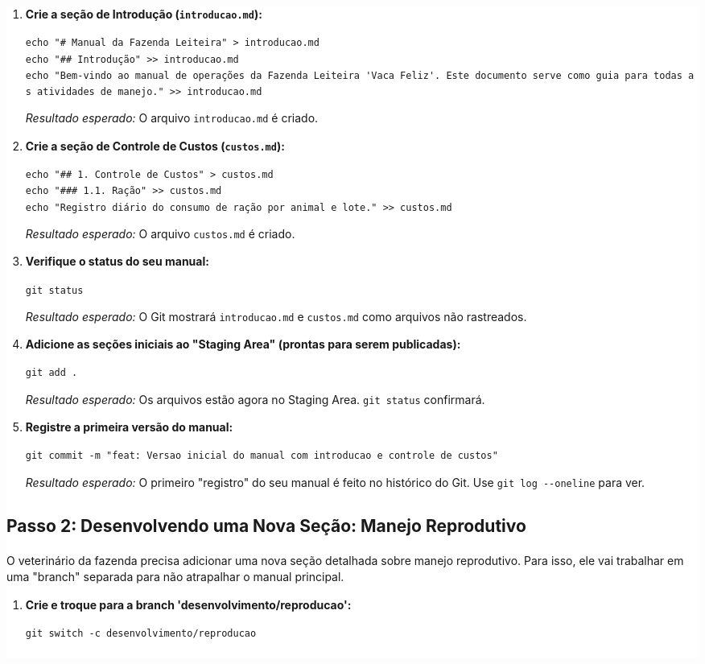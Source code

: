 1. **Crie a seção de Introdução (`introducao.md`):**
    
    ```
    echo "# Manual da Fazenda Leiteira" > introducao.md
    echo "## Introdução" >> introducao.md
    echo "Bem-vindo ao manual de operações da Fazenda Leiteira 'Vaca Feliz'. Este documento serve como guia para todas as atividades de manejo." >> introducao.md
    
    ```
    
    *Resultado esperado:* O arquivo `introducao.md` é criado.
    
2. **Crie a seção de Controle de Custos (`custos.md`):**
    
    ```
    echo "## 1. Controle de Custos" > custos.md
    echo "### 1.1. Ração" >> custos.md
    echo "Registro diário do consumo de ração por animal e lote." >> custos.md
    
    ```
    
    *Resultado esperado:* O arquivo `custos.md` é criado.
    
3. **Verifique o status do seu manual:**
    
    ```
    git status
    
    ```
    
    *Resultado esperado:* O Git mostrará `introducao.md` e `custos.md` como arquivos não rastreados.
    
4. **Adicione as seções iniciais ao "Staging Area" (prontas para serem publicadas):**
    
    ```
    git add .
    
    ```
    
    *Resultado esperado:* Os arquivos estão agora no Staging Area. `git status` confirmará.
    
5. **Registre a primeira versão do manual:**
    
    ```
    git commit -m "feat: Versao inicial do manual com introducao e controle de custos"
    
    ```
    
    *Resultado esperado:* O primeiro "registro" do seu manual é feito no histórico do Git. Use `git log --oneline` para ver.
    

## Passo 2: Desenvolvendo uma Nova Seção: Manejo Reprodutivo

O veterinário da fazenda precisa adicionar uma nova seção detalhada sobre manejo reprodutivo. Para isso, ele vai trabalhar em uma "branch" separada para não atrapalhar o manual principal.

1. **Crie e troque para a branch 'desenvolvimento/reproducao':**
    
    ```
    git switch -c desenvolvimento/reproducao
    